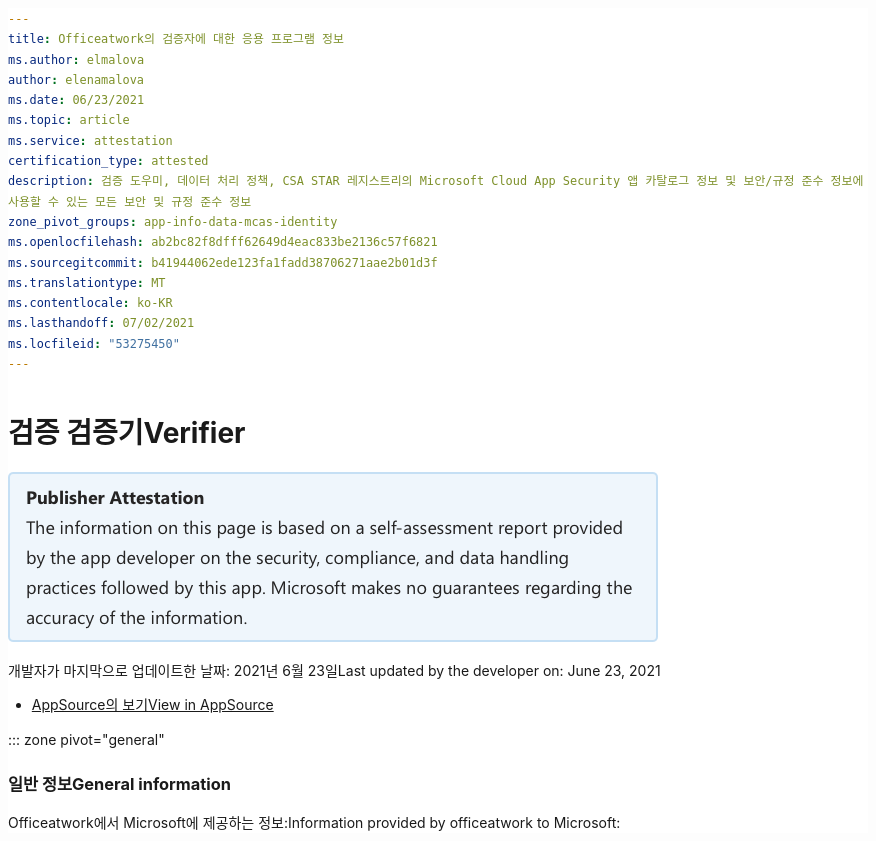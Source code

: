 ```yaml
---
title: Officeatwork의 검증자에 대한 응용 프로그램 정보
ms.author: elmalova
author: elenamalova
ms.date: 06/23/2021
ms.topic: article
ms.service: attestation
certification_type: attested
description: 검증 도우미, 데이터 처리 정책, CSA STAR 레지스트리의 Microsoft Cloud App Security 앱 카탈로그 정보 및 보안/규정 준수 정보에 사용할 수 있는 모든 보안 및 규정 준수 정보
zone_pivot_groups: app-info-data-mcas-identity
ms.openlocfilehash: ab2bc82f8dfff62649d4eac833be2136c57f6821
ms.sourcegitcommit: b41944062ede123fa1fadd38706271aae2b01d3f
ms.translationtype: MT
ms.contentlocale: ko-KR
ms.lasthandoff: 07/02/2021
ms.locfileid: "53275450"
---
```

# <a name="verifier"></a><span data-ttu-id="71452-103">검증 검증기</span><span class="sxs-lookup"><span data-stu-id="71452-103">Verifier</span></span>

<p></p>
<img alt="Publisher Attestation: The information on this page is based on a self-assessment report provided by the app developer on the security, compliance, and data handling practices followed by this app. Microsoft makes no guarantees regarding the accuracy of the information." src="../media/attested.png" width="650" />
<p><span data-ttu-id="71452-104">개발자가 마지막으로 업데이트한 날짜: 2021년 6월 23일</span><span class="sxs-lookup"><span data-stu-id="71452-104">Last updated by the developer on: June 23, 2021</span></span></p>

* <span data-ttu-id="71452-105"><a href="https://appsource.microsoft.com/product/web-apps/officeatwork-ag.verifier" target="_blank">AppSource의 보기</a></span><span class="sxs-lookup"><span data-stu-id="71452-105"><a href="https://appsource.microsoft.com/product/web-apps/officeatwork-ag.verifier" target="_blank">View in AppSource</a></span></span>

::: zone pivot="general"

### <a name="general-information"></a><span data-ttu-id="71452-106">일반 정보</span><span class="sxs-lookup"><span data-stu-id="71452-106">General information</span></span>

<span data-ttu-id="71452-107">Officeatwork에서 Microsoft에 제공하는 정보:</span><span class="sxs-lookup"><span data-stu-id="71452-107">Information provided by officeatwork to Microsoft:</span></span>

